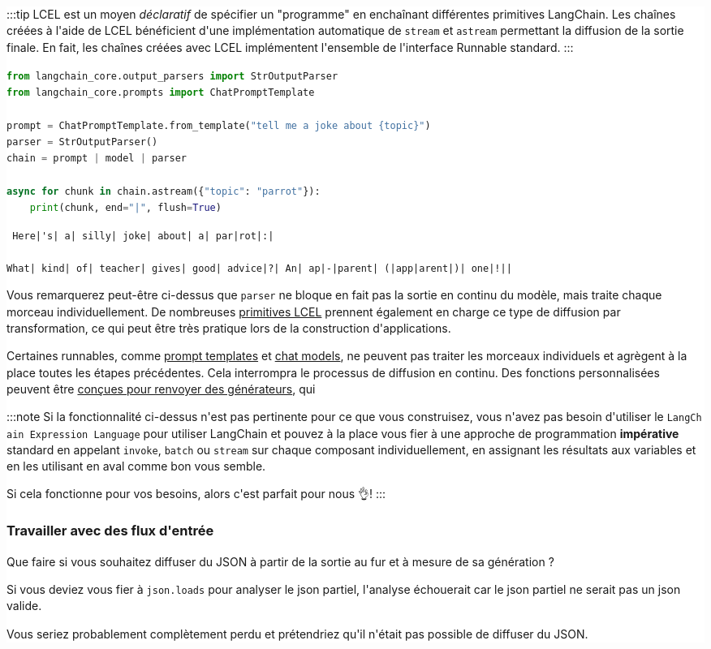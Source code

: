 :::tip
LCEL est un moyen *déclaratif* de spécifier un "programme" en enchaînant différentes primitives LangChain. Les chaînes créées à l'aide de LCEL bénéficient d'une implémentation automatique de `stream` et `astream` permettant la diffusion de la sortie finale. En fait, les chaînes créées avec LCEL implémentent l'ensemble de l'interface Runnable standard.
:::

```python
from langchain_core.output_parsers import StrOutputParser
from langchain_core.prompts import ChatPromptTemplate

prompt = ChatPromptTemplate.from_template("tell me a joke about {topic}")
parser = StrOutputParser()
chain = prompt | model | parser

async for chunk in chain.astream({"topic": "parrot"}):
    print(chunk, end="|", flush=True)
```

```output
 Here|'s| a| silly| joke| about| a| par|rot|:|

What| kind| of| teacher| gives| good| advice|?| An| ap|-|parent| (|app|arent|)| one|!||
```

Vous remarquerez peut-être ci-dessus que `parser` ne bloque en fait pas la sortie en continu du modèle, mais traite chaque morceau individuellement. De nombreuses [primitives LCEL](/docs/expression_language/primitives) prennent également en charge ce type de diffusion par transformation, ce qui peut être très pratique lors de la construction d'applications.

Certaines runnables, comme [prompt templates](/docs/modules/model_io/prompts) et [chat models](/docs/modules/model_io/chat), ne peuvent pas traiter les morceaux individuels et agrègent à la place toutes les étapes précédentes. Cela interrompra le processus de diffusion en continu. Des fonctions personnalisées peuvent être [conçues pour renvoyer des générateurs](/docs/expression_language/primitives/functions#streaming), qui

:::note
Si la fonctionnalité ci-dessus n'est pas pertinente pour ce que vous construisez, vous n'avez pas besoin d'utiliser le `LangChain Expression Language` pour utiliser LangChain et pouvez à la place vous fier à une approche de programmation **impérative** standard en
appelant `invoke`, `batch` ou `stream` sur chaque composant individuellement, en assignant les résultats aux variables et en les utilisant en aval comme bon vous semble.

Si cela fonctionne pour vos besoins, alors c'est parfait pour nous 👌!
:::

### Travailler avec des flux d'entrée

Que faire si vous souhaitez diffuser du JSON à partir de la sortie au fur et à mesure de sa génération ?

Si vous deviez vous fier à `json.loads` pour analyser le json partiel, l'analyse échouerait car le json partiel ne serait pas un json valide.

Vous seriez probablement complètement perdu et prétendriez qu'il n'était pas possible de diffuser du JSON.
